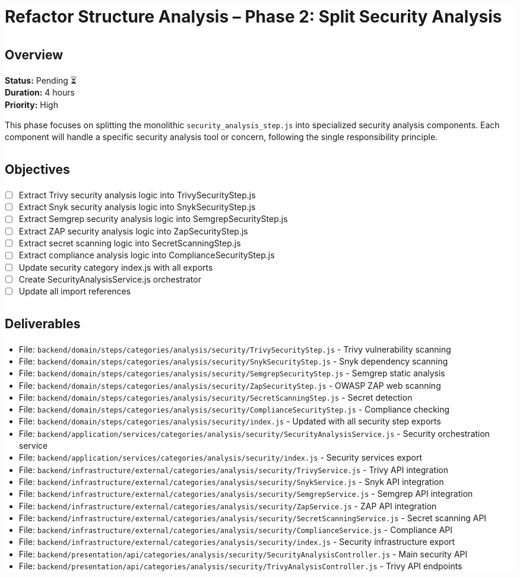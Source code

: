# Refactor Structure Analysis – Phase 2: Split Security Analysis

## Overview
**Status:** Pending ⏳  
**Duration:** 4 hours  
**Priority:** High

This phase focuses on splitting the monolithic `security_analysis_step.js` into specialized security analysis components. Each component will handle a specific security analysis tool or concern, following the single responsibility principle.

## Objectives
- [ ] Extract Trivy security analysis logic into TrivySecurityStep.js
- [ ] Extract Snyk security analysis logic into SnykSecurityStep.js
- [ ] Extract Semgrep security analysis logic into SemgrepSecurityStep.js
- [ ] Extract ZAP security analysis logic into ZapSecurityStep.js
- [ ] Extract secret scanning logic into SecretScanningStep.js
- [ ] Extract compliance analysis logic into ComplianceSecurityStep.js
- [ ] Update security category index.js with all exports
- [ ] Create SecurityAnalysisService.js orchestrator
- [ ] Update all import references

## Deliverables
- File: `backend/domain/steps/categories/analysis/security/TrivySecurityStep.js` - Trivy vulnerability scanning
- File: `backend/domain/steps/categories/analysis/security/SnykSecurityStep.js` - Snyk dependency scanning
- File: `backend/domain/steps/categories/analysis/security/SemgrepSecurityStep.js` - Semgrep static analysis
- File: `backend/domain/steps/categories/analysis/security/ZapSecurityStep.js` - OWASP ZAP web scanning
- File: `backend/domain/steps/categories/analysis/security/SecretScanningStep.js` - Secret detection
- File: `backend/domain/steps/categories/analysis/security/ComplianceSecurityStep.js` - Compliance checking
- File: `backend/domain/steps/categories/analysis/security/index.js` - Updated with all security step exports
- File: `backend/application/services/categories/analysis/security/SecurityAnalysisService.js` - Security orchestration service
- File: `backend/application/services/categories/analysis/security/index.js` - Security services export
- File: `backend/infrastructure/external/categories/analysis/security/TrivyService.js` - Trivy API integration
- File: `backend/infrastructure/external/categories/analysis/security/SnykService.js` - Snyk API integration
- File: `backend/infrastructure/external/categories/analysis/security/SemgrepService.js` - Semgrep API integration
- File: `backend/infrastructure/external/categories/analysis/security/ZapService.js` - ZAP API integration
- File: `backend/infrastructure/external/categories/analysis/security/SecretScanningService.js` - Secret scanning API
- File: `backend/infrastructure/external/categories/analysis/security/ComplianceService.js` - Compliance API
- File: `backend/infrastructure/external/categories/analysis/security/index.js` - Security infrastructure export
- File: `backend/presentation/api/categories/analysis/security/SecurityAnalysisController.js` - Main security API
- File: `backend/presentation/api/categories/analysis/security/TrivyAnalysisController.js` - Trivy API endpoints
